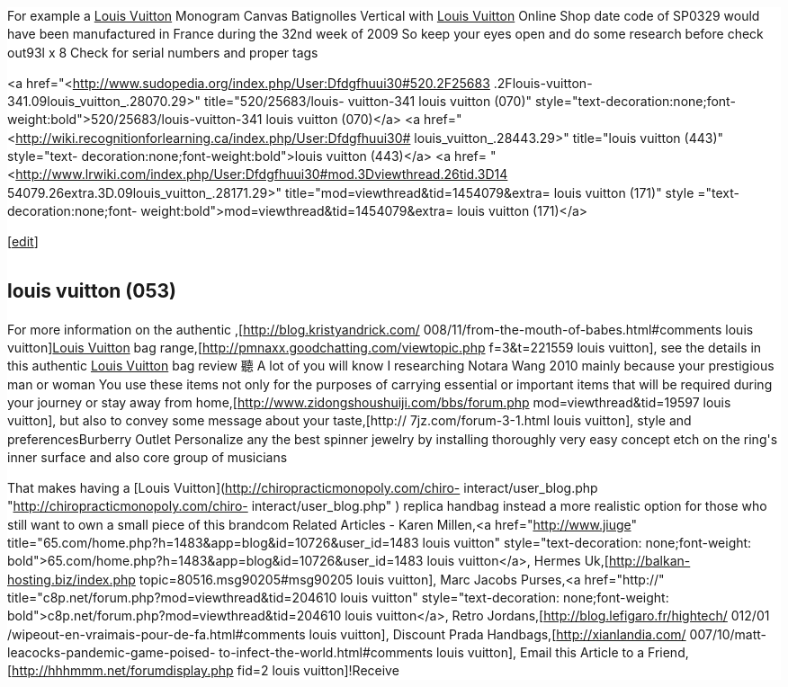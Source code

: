For example a [Louis Vuitton](http://www.connectpeeps.com/members/home
"http://www.connectpeeps.com/members/home" ) Monogram Canvas Batignolles
Vertical with [Louis Vuitton](http://www.connectpeeps.com/members/home
"http://www.connectpeeps.com/members/home" ) Online Shop date code of SP0329
would have been manufactured in France during the 32nd week of 2009 So keep
your eyes open and do some research before check out93l x 8 Check for serial
numbers and proper tags  
  

&lt;a href="<http://www.sudopedia.org/index.php/User:Dfdgfhuui30#520.2F25683
.2Flouis-vuitton-341.09louis_vuitton_.28070.29>" title="520/25683/louis-
vuitton-341 louis vuitton (070)" style="text-decoration:none;font-
weight:bold"&gt;520/25683/louis-vuitton-341 louis vuitton (070)&lt;/a&gt;
&lt;a href="<http://wiki.recognitionforlearning.ca/index.php/User:Dfdgfhuui30#
louis_vuitton_.28443.29>" title="louis vuitton (443)" style="text-
decoration:none;font-weight:bold"&gt;louis vuitton (443)&lt;/a&gt; &lt;a href=
"<http://www.lrwiki.com/index.php/User:Dfdgfhuui30#mod.3Dviewthread.26tid.3D14
54079.26extra.3D.09louis_vuitton_.28171.29>"
title="mod=viewthread&amp;tid=1454079&amp;extra= louis vuitton (171)" style
="text-decoration:none;font-
weight:bold"&gt;mod=viewthread&amp;tid=1454079&amp;extra= louis vuitton
(171)&lt;/a&gt;

[[edit](/index.php?title=User:Dfdgfhuui30&action=edit&section=6 "Edit section:
louis vuitton \(053\)" )]

##  louis vuitton (053)

For more information on the authentic ,[<http://blog.kristyandrick.com/>
008/11/from-the-mouth-of-babes.html#comments louis vuitton][Louis
Vuitton](http://chiropracticmonopoly.com/chiro-interact/user_blog.php
"http://chiropracticmonopoly.com/chiro-interact/user_blog.php" ) bag
range,[<http://pmnaxx.goodchatting.com/viewtopic.php> f=3&amp;t=221559 louis
vuitton], see the details in this authentic [Louis
Vuitton](http://chiropracticmonopoly.com/chiro-interact/user_blog.php
"http://chiropracticmonopoly.com/chiro-interact/user_blog.php" ) bag review 聽
A lot of you will know I researching Notara Wang 2010 mainly because your
prestigious man or woman You use these items not only for the purposes of
carrying essential or important items that will be required during your
journey or stay away from
home,[<http://www.zidongshoushuiji.com/bbs/forum.php>
mod=viewthread&amp;tid=19597 louis vuitton], but also to convey some message
about your taste,[http:// 7jz.com/forum-3-1.html louis vuitton], style and
preferencesBurberry Outlet Personalize any the best spinner jewelry by
installing thoroughly very easy concept etch on the ring's inner surface and
also core group of musicians  
  
That makes having a [Louis Vuitton](http://chiropracticmonopoly.com/chiro-
interact/user_blog.php "http://chiropracticmonopoly.com/chiro-
interact/user_blog.php" ) replica handbag instead a more realistic option for
those who still want to own a small piece of this brandcom Related Articles -
Karen Millen,&lt;a href="<http://www.jiuge>"
title="65.com/home.php?h=1483&amp;app=blog&amp;id=10726&amp;user_id=1483 louis
vuitton" style="text-decoration: none;font-weight:
bold"&gt;65.com/home.php?h=1483&amp;app=blog&amp;id=10726&amp;user_id=1483
louis vuitton&lt;/a&gt;, Hermes Uk,[<http://balkan-hosting.biz/index.php>
topic=80516.msg90205#msg90205 louis vuitton], Marc Jacobs Purses,&lt;a
href="http://" title="c8p.net/forum.php?mod=viewthread&amp;tid=204610 louis
vuitton" style="text-decoration: none;font-weight:
bold"&gt;c8p.net/forum.php?mod=viewthread&amp;tid=204610 louis
vuitton&lt;/a&gt;, Retro Jordans,[<http://blog.lefigaro.fr/hightech/> 012/01
/wipeout-en-vraimais-pour-de-fa.html#comments louis vuitton], Discount Prada
Handbags,[<http://xianlandia.com/> 007/10/matt-leacocks-pandemic-game-poised-
to-infect-the-world.html#comments louis vuitton], Email this Article to a
Friend,[<http://hhhmmm.net/forumdisplay.php> fid=2 louis vuitton]!Receive